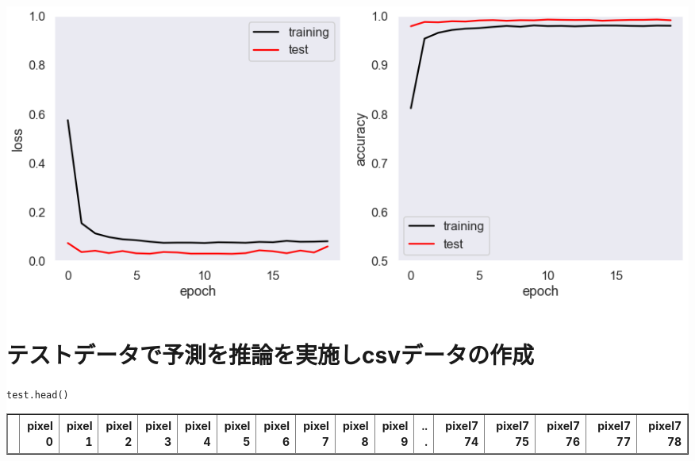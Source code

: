 
![png](output_32_1.png)


# テストデータで予測を推論を実施しcsvデータの作成


```python
test.head()
```




<div>
<style scoped>
    .dataframe tbody tr th:only-of-type {
        vertical-align: middle;
    }

    .dataframe tbody tr th {
        vertical-align: top;
    }

    .dataframe thead th {
        text-align: right;
    }
</style>
<table border="1" class="dataframe">
  <thead>
    <tr style="text-align: right;">
      <th></th>
      <th>pixel0</th>
      <th>pixel1</th>
      <th>pixel2</th>
      <th>pixel3</th>
      <th>pixel4</th>
      <th>pixel5</th>
      <th>pixel6</th>
      <th>pixel7</th>
      <th>pixel8</th>
      <th>pixel9</th>
      <th>...</th>
      <th>pixel774</th>
      <th>pixel775</th>
      <th>pixel776</th>
      <th>pixel777</th>
      <th>pixel778</th>